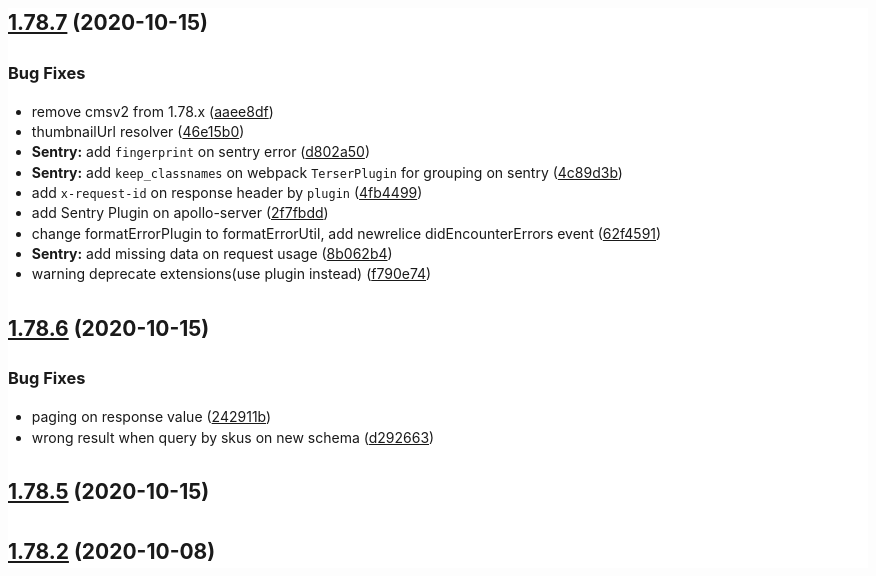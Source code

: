 



## [1.78.7](https://bitbucket.org/centraltechnology/centech-api/compare/versions/1.78.6...versions/1.78.7) (2020-10-15)


### Bug Fixes

* remove cmsv2 from 1.78.x ([aaee8df](https://bitbucket.org/centraltechnology/centech-api/commits/aaee8df234ae45d1b354063f76c0e0f34a77f0ff))
* thumbnailUrl resolver ([46e15b0](https://bitbucket.org/centraltechnology/centech-api/commits/46e15b0413e5afde8b18eb3fdabb62e76f6de7c7))
* **Sentry:** add `fingerprint` on sentry error ([d802a50](https://bitbucket.org/centraltechnology/centech-api/commits/d802a503dda1033847789eab491f5e575a01541e))
* **Sentry:** add `keep_classnames` on webpack `TerserPlugin` for grouping on sentry ([4c89d3b](https://bitbucket.org/centraltechnology/centech-api/commits/4c89d3b48a5d2b45c60ff01c82de0d2551cbfe2d))
* add `x-request-id` on response header by `plugin` ([4fb4499](https://bitbucket.org/centraltechnology/centech-api/commits/4fb449932d47e916a03ba4c635cf32115fdb621b))
* add Sentry Plugin on apollo-server ([2f7fbdd](https://bitbucket.org/centraltechnology/centech-api/commits/2f7fbdd9664cfb35c1203a2d6b07a569b04db3c9))
* change formatErrorPlugin to formatErrorUtil, add newrelice didEncounterErrors event ([62f4591](https://bitbucket.org/centraltechnology/centech-api/commits/62f4591a7a37e8455a174c788c71bc0d4a809860))
* **Sentry:** add missing data on request usage ([8b062b4](https://bitbucket.org/centraltechnology/centech-api/commits/8b062b48a9f9f24a07c1f24252ec92bccbbf8062))
* warning deprecate extensions(use plugin instead) ([f790e74](https://bitbucket.org/centraltechnology/centech-api/commits/f790e745daca5f980ac993e4dae74131a33fe7b0))





## [1.78.6](https://bitbucket.org/centraltechnology/centech-api/compare/versions/1.78.5...versions/1.78.6) (2020-10-15)


### Bug Fixes

* paging on response value ([242911b](https://bitbucket.org/centraltechnology/centech-api/commits/242911b78da72dcc57ca40d0d817e24f7efd4d8e))
* wrong result when query by skus on new schema ([d292663](https://bitbucket.org/centraltechnology/centech-api/commits/d292663ec39e9a7bc857f8e3f97546b1a2715b17))





## [1.78.5](https://bitbucket.org/centraltechnology/centech-api/compare/versions/1.78.4...versions/1.78.5) (2020-10-15)


## [1.78.2](https://bitbucket.org/centraltechnology/centech-api/compare/versions/1.78.1...versions/1.78.2) (2020-10-08)

